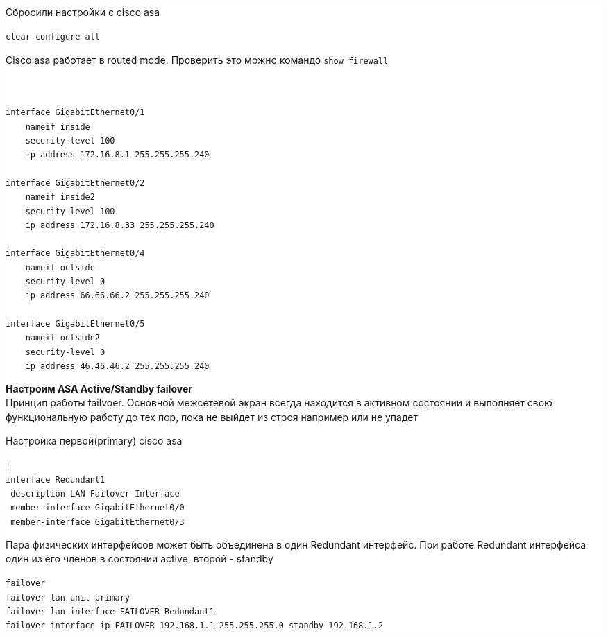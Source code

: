  Cбросили настройки с cisco asa

```
clear configure all
```

Cisco asa работает в routed mode. Проверить это можно командо ``show firewall``

```


interface GigabitEthernet0/1
    nameif inside
    security-level 100
    ip address 172.16.8.1 255.255.255.240 

interface GigabitEthernet0/2
    nameif inside2
    security-level 100
    ip address 172.16.8.33 255.255.255.240 

interface GigabitEthernet0/4
    nameif outside
    security-level 0
    ip address 66.66.66.2 255.255.255.240 

interface GigabitEthernet0/5
    nameif outside2
    security-level 0
    ip address 46.46.46.2 255.255.255.240 

```
__Настроим ASA Active/Standby failover__  
Принцип работы failvoer.
Основной межсетевой экран всегда находится в активном состоянии и выполняет свою функциональную работу до тех пор, пока не выйдет из строя например или не упадет

Настройка первой(primary) cisco asa


```
!
interface Redundant1
 description LAN Failover Interface
 member-interface GigabitEthernet0/0
 member-interface GigabitEthernet0/3
```
Пара физических интерфейсов может быть объединена в один Redundant интерфейс. При работе Redundant интерфейса один из его членов в состоянии active, второй - standby

```
failover
failover lan unit primary
failover lan interface FAILOVER Redundant1
failover interface ip FAILOVER 192.168.1.1 255.255.255.0 standby 192.168.1.2
```
